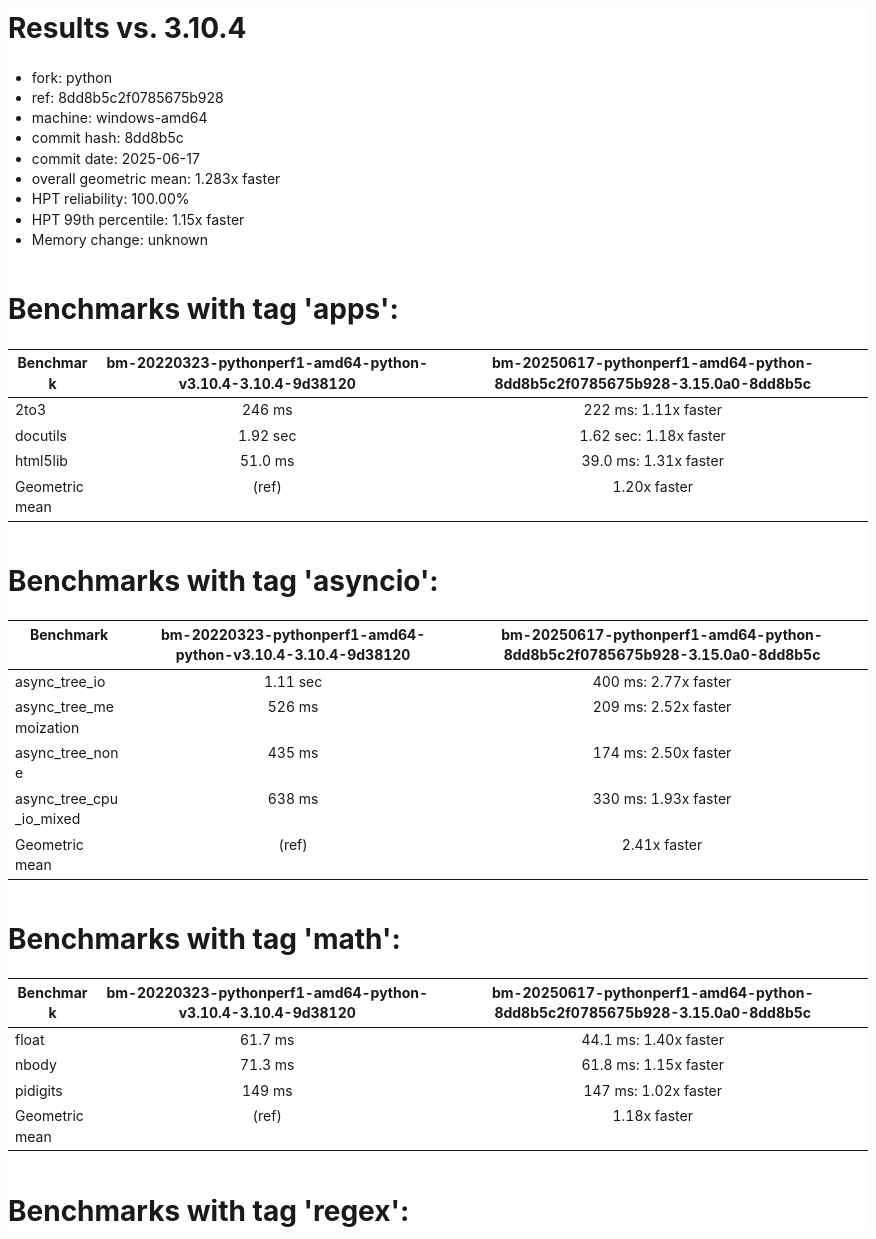 # Results vs. 3.10.4

- fork: python
- ref: 8dd8b5c2f0785675b928
- machine: windows-amd64
- commit hash: 8dd8b5c
- commit date: 2025-06-17
- overall geometric mean: 1.283x faster
- HPT reliability: 100.00%
- HPT 99th percentile: 1.15x faster
- Memory change: unknown

Benchmarks with tag 'apps':
===========================

| Benchmark      | bm-20220323-pythonperf1-amd64-python-v3.10.4-3.10.4-9d38120 | bm-20250617-pythonperf1-amd64-python-8dd8b5c2f0785675b928-3.15.0a0-8dd8b5c |
|----------------|:-----------------------------------------------------------:|:--------------------------------------------------------------------------:|
| 2to3           | 246 ms                                                      | 222 ms: 1.11x faster                                                       |
| docutils       | 1.92 sec                                                    | 1.62 sec: 1.18x faster                                                     |
| html5lib       | 51.0 ms                                                     | 39.0 ms: 1.31x faster                                                      |
| Geometric mean | (ref)                                                       | 1.20x faster                                                               |

Benchmarks with tag 'asyncio':
==============================

| Benchmark               | bm-20220323-pythonperf1-amd64-python-v3.10.4-3.10.4-9d38120 | bm-20250617-pythonperf1-amd64-python-8dd8b5c2f0785675b928-3.15.0a0-8dd8b5c |
|-------------------------|:-----------------------------------------------------------:|:--------------------------------------------------------------------------:|
| async_tree_io           | 1.11 sec                                                    | 400 ms: 2.77x faster                                                       |
| async_tree_memoization  | 526 ms                                                      | 209 ms: 2.52x faster                                                       |
| async_tree_none         | 435 ms                                                      | 174 ms: 2.50x faster                                                       |
| async_tree_cpu_io_mixed | 638 ms                                                      | 330 ms: 1.93x faster                                                       |
| Geometric mean          | (ref)                                                       | 2.41x faster                                                               |

Benchmarks with tag 'math':
===========================

| Benchmark      | bm-20220323-pythonperf1-amd64-python-v3.10.4-3.10.4-9d38120 | bm-20250617-pythonperf1-amd64-python-8dd8b5c2f0785675b928-3.15.0a0-8dd8b5c |
|----------------|:-----------------------------------------------------------:|:--------------------------------------------------------------------------:|
| float          | 61.7 ms                                                     | 44.1 ms: 1.40x faster                                                      |
| nbody          | 71.3 ms                                                     | 61.8 ms: 1.15x faster                                                      |
| pidigits       | 149 ms                                                      | 147 ms: 1.02x faster                                                       |
| Geometric mean | (ref)                                                       | 1.18x faster                                                               |

Benchmarks with tag 'regex':
============================
